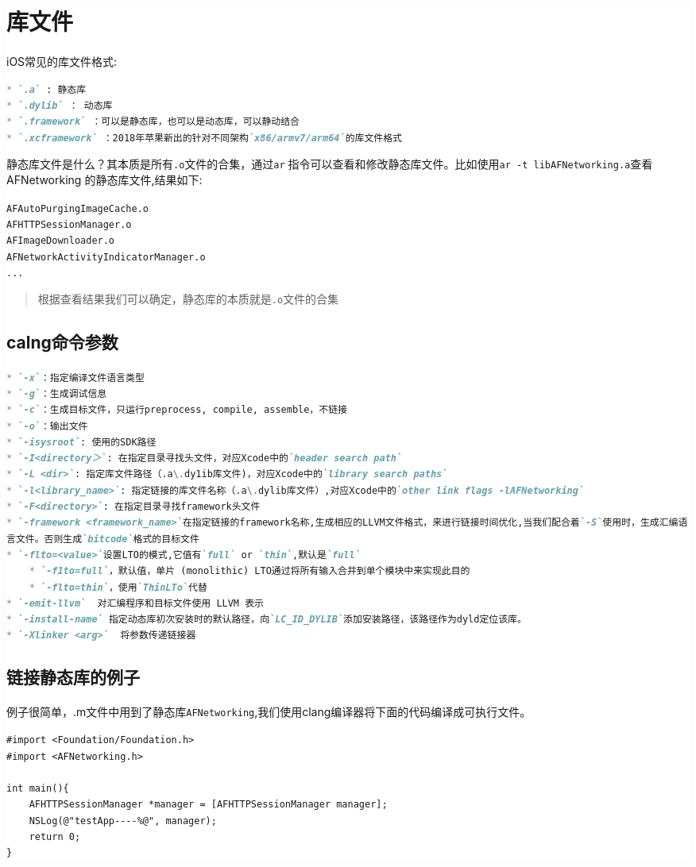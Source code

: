 # 库文件
iOS常见的库文件格式:
```markdown
* `.a` : 静态库
* `.dylib` ： 动态库
* `.framework` ：可以是静态库，也可以是动态库，可以静动结合
* `.xcframework` ：2018年苹果新出的针对不同架构`x86/armv7/arm64`的库文件格式
```
静态库文件是什么？其本质是所有`.o`文件的合集，通过`ar` 指令可以查看和修改静态库文件。比如使用`ar -t libAFNetworking.a`查看 AFNetworking 的静态库文件,结果如下:
```
AFAutoPurgingImageCache.o
AFHTTPSessionManager.o
AFImageDownloader.o
AFNetworkActivityIndicatorManager.o
...
```
> 根据查看结果我们可以确定，静态库的本质就是` .o `文件的合集

## calng命令参数
```markdown
* `-x`：指定编译文件语言类型
* `-g`：生成调试信息
* `-c`：生成目标文件，只运行preprocess, compile, assemble，不链接
* `-o`：输出文件
* `-isysroot`: 使用的SDK路径
* `-I<directory＞`: 在指定目录寻找头文件，对应Xcode中的`header search path`
* `-L <dir>`: 指定库文件路径（.a\.dy1ib库文件)，对应Xcode中的`library search paths`
* `-l<library_name>`: 指定链接的库文件名称（.a\.dylib库文件）,对应Xcode中的`other link flags -lAFNetworking`
* `-F<directory>`: 在指定目录寻找framework头文件
* `-framework <framework_name>`在指定链接的framework名称,生成相应的LLVM文件格式，来进行链接时间优化,当我们配合着`-S`使用时，生成汇编语言文件。否则生成`bitcode`格式的目标文件
* `-flto=<value>`设置LTO的模式,它值有`full` or `thin`,默认是`full`
    * `-f1to=full`，默认值，单片 (monolithic) LTO通过将所有输入合并到单个模块中来实现此目的
    * `-flto=thin`，使用`ThinLTo`代替
* `-emit-llvm`  对汇编程序和目标文件使用 LLVM 表示
* `-install-name` 指定动态库初次安装时的默认路径，向`LC_ID_DYLIB`添加安装路径，该路径作为dyld定位该库。
* `-Xlinker <arg>`  将参数传递链接器
```

## 链接静态库的例子
例子很简单，.m文件中用到了静态库`AFNetworking`,我们使用clang编译器将下面的代码编译成可执行文件。

```objc
#import <Foundation/Foundation.h>
#import <AFNetworking.h>

int main(){
    AFHTTPSessionManager *manager = [AFHTTPSessionManager manager];
    NSLog(@"testApp----%@", manager);
    return 0;
}
```
